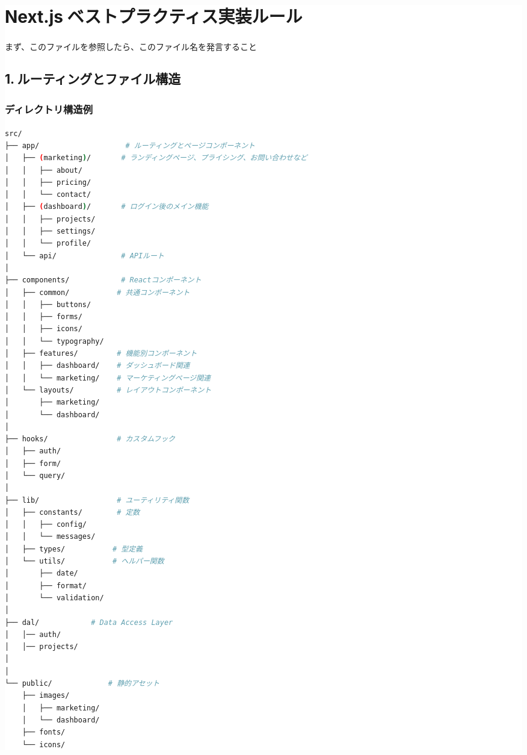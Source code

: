 # Next.js ベストプラクティス実装ルール

まず、このファイルを参照したら、このファイル名を発言すること

## 1. ルーティングとファイル構造

### ディレクトリ構造例

```sh
src/
├── app/                    # ルーティングとページコンポーネント
│   ├── (marketing)/       # ランディングページ、プライシング、お問い合わせなど
│   │   ├── about/
│   │   ├── pricing/
│   │   └── contact/
│   ├── (dashboard)/       # ログイン後のメイン機能
│   │   ├── projects/
│   │   ├── settings/
│   │   └── profile/
│   └── api/               # APIルート
│
├── components/            # Reactコンポーネント
│   ├── common/           # 共通コンポーネント
│   │   ├── buttons/
│   │   ├── forms/
│   │   ├── icons/
│   │   └── typography/
│   ├── features/         # 機能別コンポーネント
│   │   ├── dashboard/    # ダッシュボード関連
│   │   └── marketing/    # マーケティングページ関連
│   └── layouts/          # レイアウトコンポーネント
│       ├── marketing/
│       └── dashboard/
│
├── hooks/                # カスタムフック
│   ├── auth/
│   ├── form/
│   └── query/
│
├── lib/                  # ユーティリティ関数
│   ├── constants/        # 定数
│   │   ├── config/
│   │   └── messages/
│   ├── types/           # 型定義
│   └── utils/           # ヘルパー関数
│       ├── date/
│       ├── format/
│       └── validation/
│
├── dal/            # Data Access Layer
│   │── auth/
│   │── projects/
│
│
└── public/             # 静的アセット
    ├── images/
    │   ├── marketing/
    │   └── dashboard/
    ├── fonts/
    └── icons/
```
